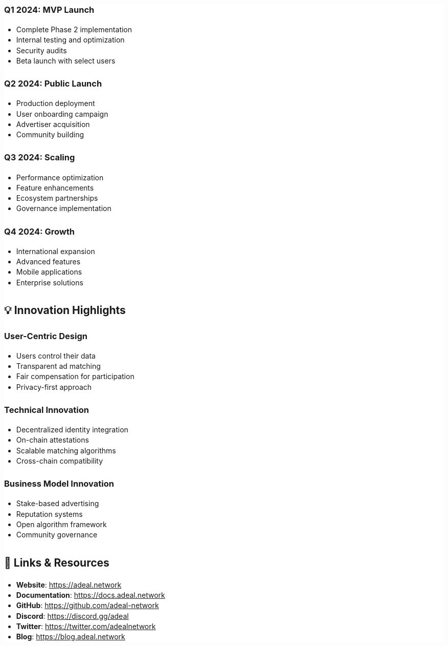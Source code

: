### Q1 2024: MVP Launch
- Complete Phase 2 implementation
- Internal testing and optimization
- Security audits
- Beta launch with select users

### Q2 2024: Public Launch
- Production deployment
- User onboarding campaign
- Advertiser acquisition
- Community building

### Q3 2024: Scaling
- Performance optimization
- Feature enhancements
- Ecosystem partnerships
- Governance implementation

### Q4 2024: Growth
- International expansion
- Advanced features
- Mobile applications
- Enterprise solutions

## 💡 Innovation Highlights

### User-Centric Design
- Users control their data
- Transparent ad matching
- Fair compensation for participation
- Privacy-first approach

### Technical Innovation
- Decentralized identity integration
- On-chain attestations
- Scalable matching algorithms
- Cross-chain compatibility

### Business Model Innovation
- Stake-based advertising
- Reputation systems
- Open algorithm framework
- Community governance

## 🔗 Links & Resources

- **Website**: https://adeal.network
- **Documentation**: https://docs.adeal.network
- **GitHub**: https://github.com/adeal-network
- **Discord**: https://discord.gg/adeal
- **Twitter**: https://twitter.com/adealnetwork
- **Blog**: https://blog.adeal.network
